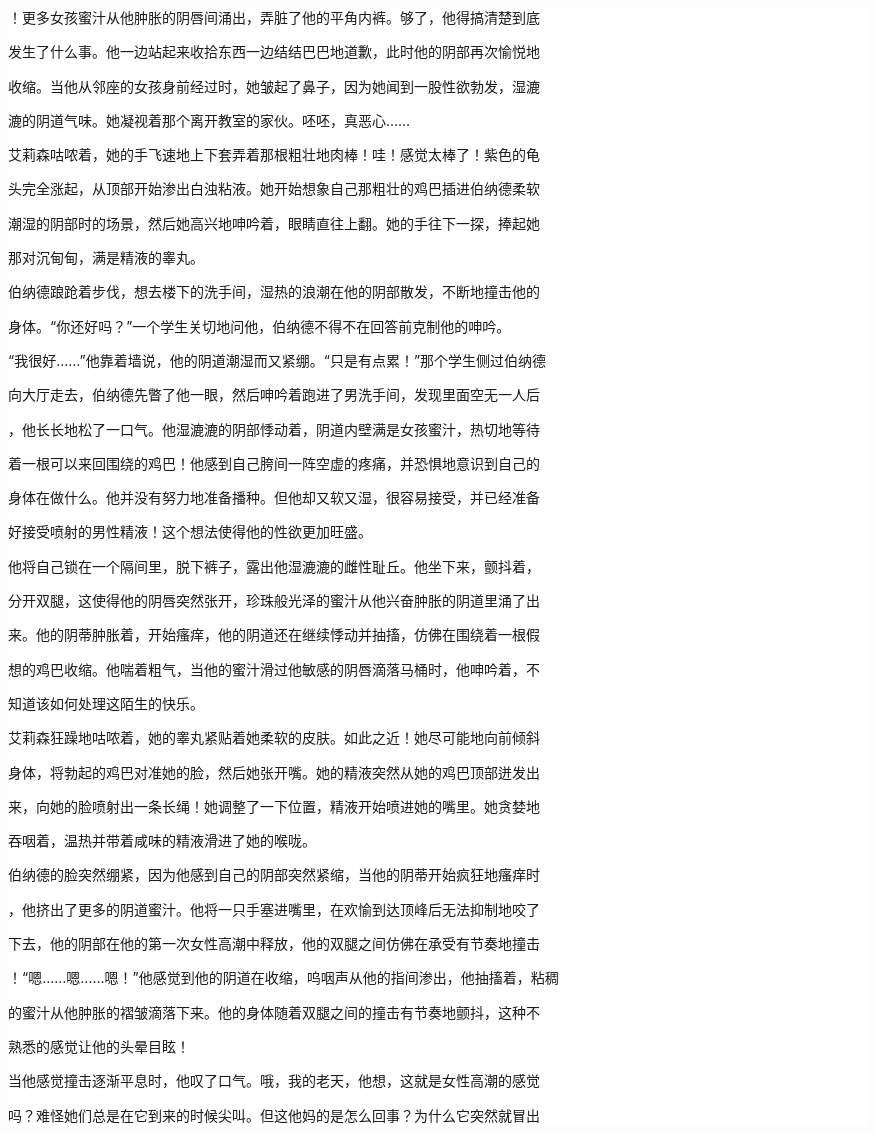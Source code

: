 ！更多女孩蜜汁从他肿胀的阴唇间涌出，弄脏了他的平角内裤。够了，他得搞清楚到底

发生了什么事。他一边站起来收拾东西一边结结巴巴地道歉，此时他的阴部再次愉悦地

收缩。当他从邻座的女孩身前经过时，她皱起了鼻子，因为她闻到一股性欲勃发，湿漉

漉的阴道气味。她凝视着那个离开教室的家伙。呸呸，真恶心……

艾莉森咕哝着，她的手飞速地上下套弄着那根粗壮地肉棒！哇！感觉太棒了！紫色的龟

头完全涨起，从顶部开始渗出白浊粘液。她开始想象自己那粗壮的鸡巴插进伯纳德柔软

潮湿的阴部时的场景，然后她高兴地呻吟着，眼睛直往上翻。她的手往下一探，捧起她

那对沉甸甸，满是精液的睾丸。

伯纳德踉跄着步伐，想去楼下的洗手间，湿热的浪潮在他的阴部散发，不断地撞击他的

身体。“你还好吗？”一个学生关切地问他，伯纳德不得不在回答前克制他的呻吟。

“我很好……”他靠着墙说，他的阴道潮湿而又紧绷。“只是有点累！”那个学生侧过伯纳德

向大厅走去，伯纳德先瞥了他一眼，然后呻吟着跑进了男洗手间，发现里面空无一人后

，他长长地松了一口气。他湿漉漉的阴部悸动着，阴道内壁满是女孩蜜汁，热切地等待

着一根可以来回围绕的鸡巴！他感到自己胯间一阵空虚的疼痛，并恐惧地意识到自己的

身体在做什么。他并没有努力地准备播种。但他却又软又湿，很容易接受，并已经准备

好接受喷射的男性精液！这个想法使得他的性欲更加旺盛。

他将自己锁在一个隔间里，脱下裤子，露出他湿漉漉的雌性耻丘。他坐下来，颤抖着，

分开双腿，这使得他的阴唇突然张开，珍珠般光泽的蜜汁从他兴奋肿胀的阴道里涌了出

来。他的阴蒂肿胀着，开始瘙痒，他的阴道还在继续悸动并抽搐，仿佛在围绕着一根假

想的鸡巴收缩。他喘着粗气，当他的蜜汁滑过他敏感的阴唇滴落马桶时，他呻吟着，不

知道该如何处理这陌生的快乐。

艾莉森狂躁地咕哝着，她的睾丸紧贴着她柔软的皮肤。如此之近！她尽可能地向前倾斜

身体，将勃起的鸡巴对准她的脸，然后她张开嘴。她的精液突然从她的鸡巴顶部迸发出

来，向她的脸喷射出一条长绳！她调整了一下位置，精液开始喷进她的嘴里。她贪婪地

吞咽着，温热并带着咸味的精液滑进了她的喉咙。

伯纳德的脸突然绷紧，因为他感到自己的阴部突然紧缩，当他的阴蒂开始疯狂地瘙痒时

，他挤出了更多的阴道蜜汁。他将一只手塞进嘴里，在欢愉到达顶峰后无法抑制地咬了

下去，他的阴部在他的第一次女性高潮中释放，他的双腿之间仿佛在承受有节奏地撞击

！“嗯……嗯……嗯！”他感觉到他的阴道在收缩，呜咽声从他的指间渗出，他抽搐着，粘稠

的蜜汁从他肿胀的褶皱滴落下来。他的身体随着双腿之间的撞击有节奏地颤抖，这种不

熟悉的感觉让他的头晕目眩！

当他感觉撞击逐渐平息时，他叹了口气。哦，我的老天，他想，这就是女性高潮的感觉

吗？难怪她们总是在它到来的时候尖叫。但这他妈的是怎么回事？为什么它突然就冒出
